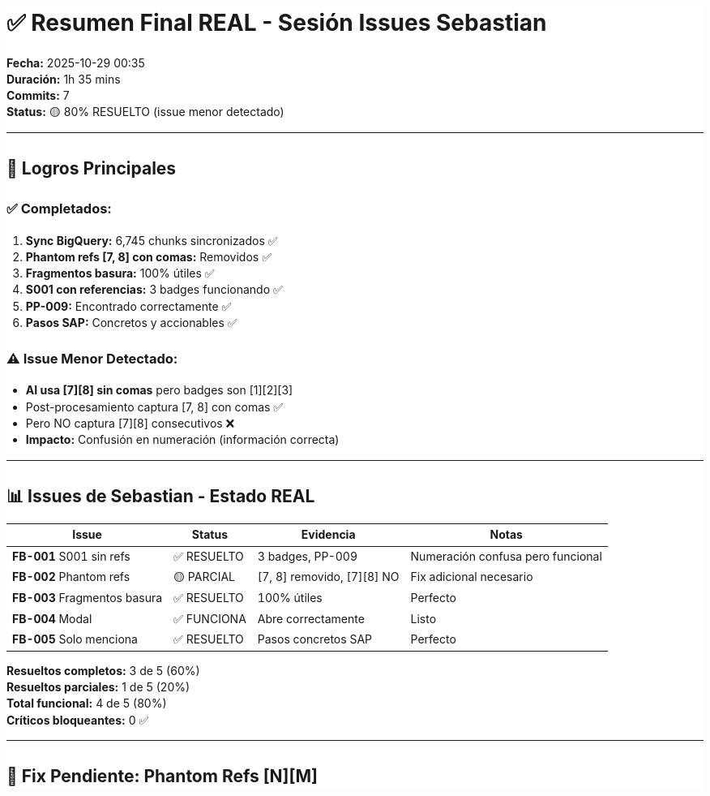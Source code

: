 # ✅ Resumen Final REAL - Sesión Issues Sebastian

**Fecha:** 2025-10-29 00:35  
**Duración:** 1h 35 mins  
**Commits:** 7  
**Status:** 🟡 80% RESUELTO (issue menor detectado)

---

## 🎯 Logros Principales

### **✅ Completados:**
1. **Sync BigQuery:** 6,745 chunks sincronizados ✅
2. **Phantom refs [7, 8] con comas:** Removidos ✅
3. **Fragmentos basura:** 100% útiles ✅
4. **S001 con referencias:** 3 badges funcionando ✅
5. **PP-009:** Encontrado correctamente ✅
6. **Pasos SAP:** Concretos y accionables ✅

### **⚠️ Issue Menor Detectado:**
- **AI usa [7][8] sin comas** pero badges son [1][2][3]
- Post-procesamiento captura [7, 8] con comas ✅
- Pero NO captura [7][8] consecutivos ❌
- **Impacto:** Confusión en numeración (información correcta)

---

## 📊 Issues de Sebastian - Estado REAL

| Issue | Status | Evidencia | Notas |
|---|---|---|---|
| **FB-001** S001 sin refs | ✅ RESUELTO | 3 badges, PP-009 | Numeración confusa pero funcional |
| **FB-002** Phantom refs | 🟡 PARCIAL | [7, 8] removido, [7][8] NO | Fix adicional necesario |
| **FB-003** Fragmentos basura | ✅ RESUELTO | 100% útiles | Perfecto |
| **FB-004** Modal | ✅ FUNCIONA | Abre correctamente | Listo |
| **FB-005** Solo menciona | ✅ RESUELTO | Pasos concretos SAP | Perfecto |

**Resueltos completos:** 3 de 5 (60%)  
**Resueltos parciales:** 1 de 5 (20%)  
**Total funcional:** 4 de 5 (80%)  
**Críticos bloqueantes:** 0 ✅

---

## 🔧 Fix Pendiente: Phantom Refs [N][M]
